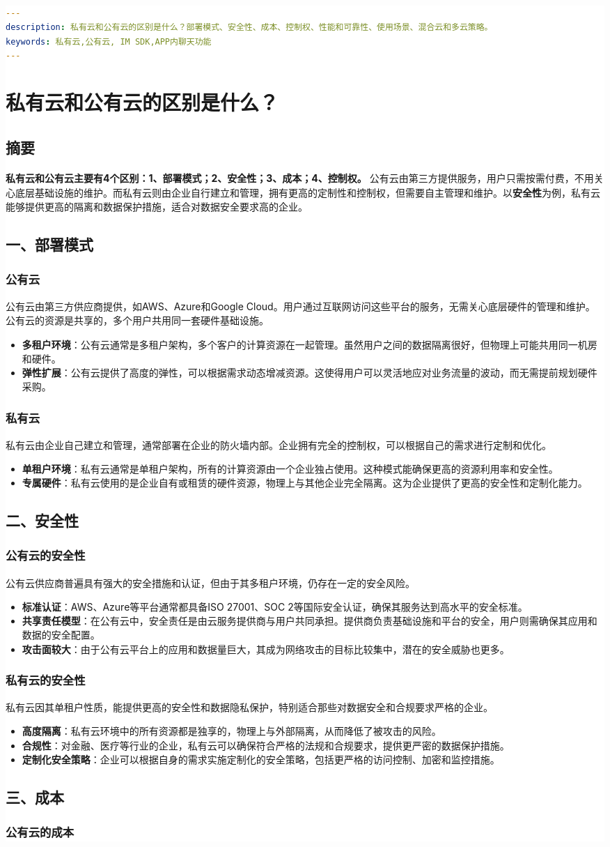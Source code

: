 ```yaml
---
description: 私有云和公有云的区别是什么？部署模式、安全性、成本、控制权、性能和可靠性、使用场景、混合云和多云策略。
keywords: 私有云,公有云, IM SDK,APP内聊天功能
---
```

# 私有云和公有云的区别是什么？

## 摘要

**私有云和公有云主要有4个区别：1、部署模式；2、安全性；3、成本；4、控制权。** 公有云由第三方提供服务，用户只需按需付费，不用关心底层基础设施的维护。而私有云则由企业自行建立和管理，拥有更高的定制性和控制权，但需要自主管理和维护。以**安全性**为例，私有云能够提供更高的隔离和数据保护措施，适合对数据安全要求高的企业。

## 一、部署模式

### 公有云

公有云由第三方供应商提供，如AWS、Azure和Google Cloud。用户通过互联网访问这些平台的服务，无需关心底层硬件的管理和维护。公有云的资源是共享的，多个用户共用同一套硬件基础设施。

- **多租户环境**：公有云通常是多租户架构，多个客户的计算资源在一起管理。虽然用户之间的数据隔离很好，但物理上可能共用同一机房和硬件。
- **弹性扩展**：公有云提供了高度的弹性，可以根据需求动态增减资源。这使得用户可以灵活地应对业务流量的波动，而无需提前规划硬件采购。

### 私有云

私有云由企业自己建立和管理，通常部署在企业的防火墙内部。企业拥有完全的控制权，可以根据自己的需求进行定制和优化。

- **单租户环境**：私有云通常是单租户架构，所有的计算资源由一个企业独占使用。这种模式能确保更高的资源利用率和安全性。
- **专属硬件**：私有云使用的是企业自有或租赁的硬件资源，物理上与其他企业完全隔离。这为企业提供了更高的安全性和定制化能力。

## 二、安全性

### 公有云的安全性

公有云供应商普遍具有强大的安全措施和认证，但由于其多租户环境，仍存在一定的安全风险。

- **标准认证**：AWS、Azure等平台通常都具备ISO 27001、SOC 2等国际安全认证，确保其服务达到高水平的安全标准。
- **共享责任模型**：在公有云中，安全责任是由云服务提供商与用户共同承担。提供商负责基础设施和平台的安全，用户则需确保其应用和数据的安全配置。
- **攻击面较大**：由于公有云平台上的应用和数据量巨大，其成为网络攻击的目标比较集中，潜在的安全威胁也更多。

### 私有云的安全性

私有云因其单租户性质，能提供更高的安全性和数据隐私保护，特别适合那些对数据安全和合规要求严格的企业。

- **高度隔离**：私有云环境中的所有资源都是独享的，物理上与外部隔离，从而降低了被攻击的风险。
- **合规性**：对金融、医疗等行业的企业，私有云可以确保符合严格的法规和合规要求，提供更严密的数据保护措施。
- **定制化安全策略**：企业可以根据自身的需求实施定制化的安全策略，包括更严格的访问控制、加密和监控措施。

## 三、成本

### 公有云的成本
